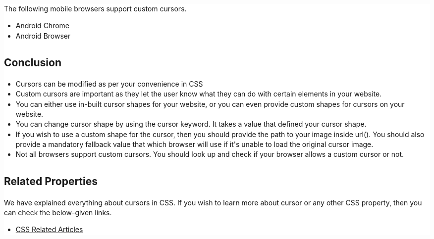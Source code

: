 The following mobile browsers support custom cursors.
* Android Chrome
* Android Browser

## Conclusion
* Cursors can be modified as per your convenience in CSS
* Custom cursors are important as they let the user know what they can do with certain elements in your website.
* You can either use in-built cursor shapes for your website, or you can even provide custom shapes for cursors on your website.
* You can change cursor shape by using the cursor keyword. It takes a value that defined your cursor shape.
* If you wish to use a custom shape for the cursor, then you should provide the path to your image inside url(). You should also provide a mandatory fallback value that which browser will use if it's unable to load the original cursor image.
* Not all browsers support custom cursors. You should look up and check if your browser allows a custom cursor or not.

## Related Properties
We have explained everything about cursors in CSS. If you wish to learn more about cursor or any other CSS property, then you can check the below-given links.
* [CSS Related Articles](https://www.scaler.com/topics/search/?tags=css)